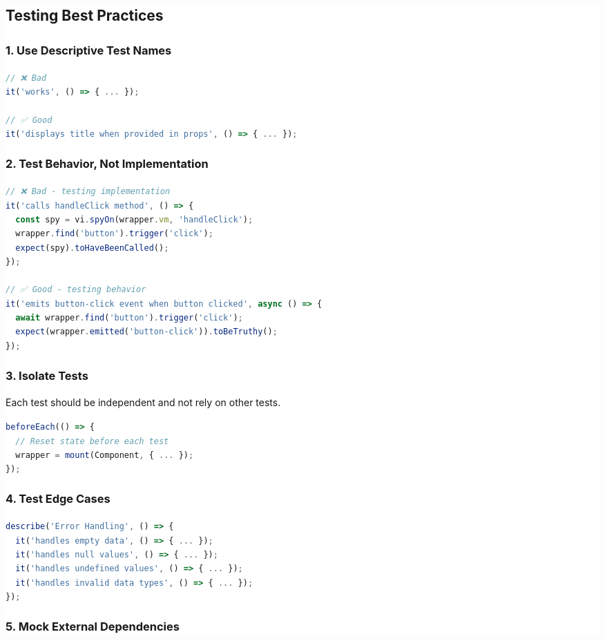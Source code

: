## Testing Best Practices

### 1. Use Descriptive Test Names

```javascript
// ❌ Bad
it('works', () => { ... });

// ✅ Good
it('displays title when provided in props', () => { ... });
```

### 2. Test Behavior, Not Implementation

```javascript
// ❌ Bad - testing implementation
it('calls handleClick method', () => {
  const spy = vi.spyOn(wrapper.vm, 'handleClick');
  wrapper.find('button').trigger('click');
  expect(spy).toHaveBeenCalled();
});

// ✅ Good - testing behavior
it('emits button-click event when button clicked', async () => {
  await wrapper.find('button').trigger('click');
  expect(wrapper.emitted('button-click')).toBeTruthy();
});
```

### 3. Isolate Tests

Each test should be independent and not rely on other tests.

```javascript
beforeEach(() => {
  // Reset state before each test
  wrapper = mount(Component, { ... });
});
```

### 4. Test Edge Cases

```javascript
describe('Error Handling', () => {
  it('handles empty data', () => { ... });
  it('handles null values', () => { ... });
  it('handles undefined values', () => { ... });
  it('handles invalid data types', () => { ... });
});
```

### 5. Mock External Dependencies
